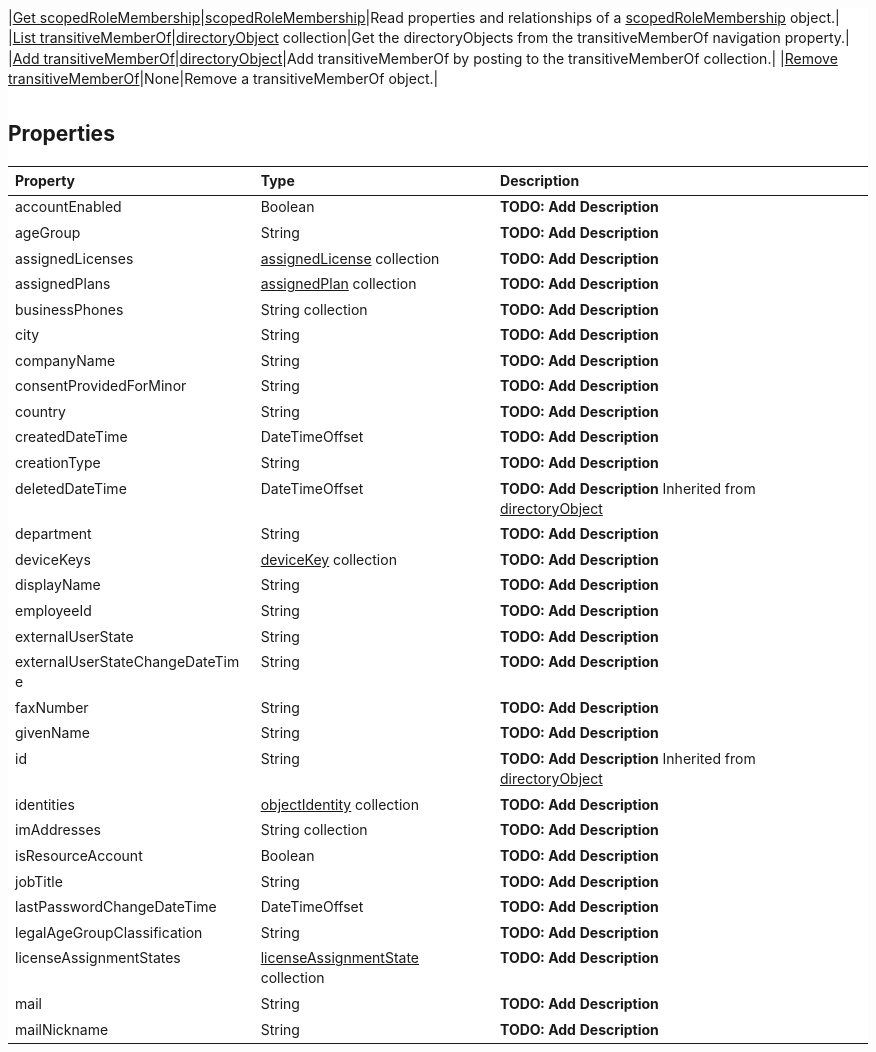 |[Get scopedRoleMembership](../api/microsoft.directoryservices-scopedrolemembership-get.md)|[scopedRoleMembership](../resources/microsoft.directoryservices-scopedrolemembership.md)|Read properties and relationships of a [scopedRoleMembership](../resources/microsoft.directoryservices-scopedrolemembership.md) object.|
|[List transitiveMemberOf](../api/microsoft.directoryservices-user-list-transitivememberof.md)|[directoryObject](../resources/microsoft.directoryservices-directoryobject.md) collection|Get the directoryObjects from the transitiveMemberOf navigation property.|
|[Add transitiveMemberOf](../api/microsoft.directoryservices-user-post-transitivememberof.md)|[directoryObject](../resources/microsoft.directoryservices-directoryobject.md)|Add transitiveMemberOf by posting to the transitiveMemberOf collection.|
|[Remove transitiveMemberOf](../api/microsoft.directoryservices-user-delete-transitivememberof.md)|None|Remove a transitiveMemberOf object.|

## Properties
|Property|Type|Description|
|:---|:---|:---|
|accountEnabled|Boolean|**TODO: Add Description**|
|ageGroup|String|**TODO: Add Description**|
|assignedLicenses|[assignedLicense](../resources/microsoft.directoryservices-assignedlicense.md) collection|**TODO: Add Description**|
|assignedPlans|[assignedPlan](../resources/microsoft.directoryservices-assignedplan.md) collection|**TODO: Add Description**|
|businessPhones|String collection|**TODO: Add Description**|
|city|String|**TODO: Add Description**|
|companyName|String|**TODO: Add Description**|
|consentProvidedForMinor|String|**TODO: Add Description**|
|country|String|**TODO: Add Description**|
|createdDateTime|DateTimeOffset|**TODO: Add Description**|
|creationType|String|**TODO: Add Description**|
|deletedDateTime|DateTimeOffset|**TODO: Add Description** Inherited from [directoryObject](../resources/microsoft.directoryservices-directoryobject.md)|
|department|String|**TODO: Add Description**|
|deviceKeys|[deviceKey](../resources/microsoft.directoryservices-devicekey.md) collection|**TODO: Add Description**|
|displayName|String|**TODO: Add Description**|
|employeeId|String|**TODO: Add Description**|
|externalUserState|String|**TODO: Add Description**|
|externalUserStateChangeDateTime|String|**TODO: Add Description**|
|faxNumber|String|**TODO: Add Description**|
|givenName|String|**TODO: Add Description**|
|id|String|**TODO: Add Description** Inherited from [directoryObject](../resources/microsoft.directoryservices-directoryobject.md)|
|identities|[objectIdentity](../resources/microsoft.directoryservices-objectidentity.md) collection|**TODO: Add Description**|
|imAddresses|String collection|**TODO: Add Description**|
|isResourceAccount|Boolean|**TODO: Add Description**|
|jobTitle|String|**TODO: Add Description**|
|lastPasswordChangeDateTime|DateTimeOffset|**TODO: Add Description**|
|legalAgeGroupClassification|String|**TODO: Add Description**|
|licenseAssignmentStates|[licenseAssignmentState](../resources/microsoft.directoryservices-licenseassignmentstate.md) collection|**TODO: Add Description**|
|mail|String|**TODO: Add Description**|
|mailNickname|String|**TODO: Add Description**|